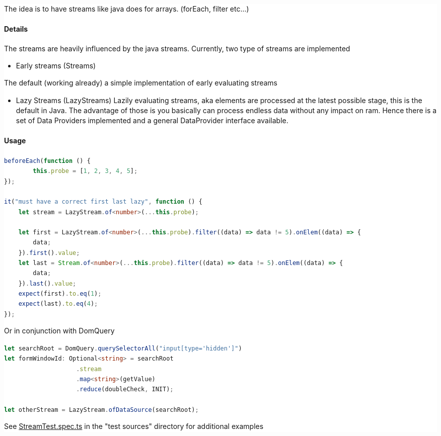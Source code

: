 The idea is to have streams like java does for arrays.
(forEach, filter etc...)


#### Details

The streams are heavily influenced by the java streams.
Currently, two type of streams are implemented
* Early streams (Streams)

The default (working already)
a simple implementation of early evaluating streams 
 
* Lazy Streams (LazyStreams)
Lazily evaluating streams, aka elements are processed at the latest possible
stage, this is the default in Java. The advantage of those is
you basically can process endless data without any impact on ram.
Hence there is a set of Data Providers implemented and a general
DataProvider interface available.



#### Usage


```Typescript
beforeEach(function () {
        this.probe = [1, 2, 3, 4, 5];
});

it("must have a correct first last lazy", function () {
    let stream = LazyStream.of<number>(...this.probe);

    let first = LazyStream.of<number>(...this.probe).filter((data) => data != 5).onElem((data) => {
        data;
    }).first().value;
    let last = Stream.of<number>(...this.probe).filter((data) => data != 5).onElem((data) => {
        data;
    }).last().value;
    expect(first).to.eq(1);
    expect(last).to.eq(4);
});
```

Or in conjunction with DomQuery

```Typescript
let searchRoot = DomQuery.querySelectorAll("input[type='hidden']")
let formWindowId: Optional<string> = searchRoot
                    .stream
                    .map<string>(getValue)
                    .reduce(doubleCheck, INIT); 

let otherStream = LazyStream.ofDataSource(searchRoot);
```

See  [StreamTest.spec.ts](https://github.com/werpu/mona-dish/blob/master/src/test/typescript/StreamTest.ts) in the "test sources" directory
 for additional examples
 